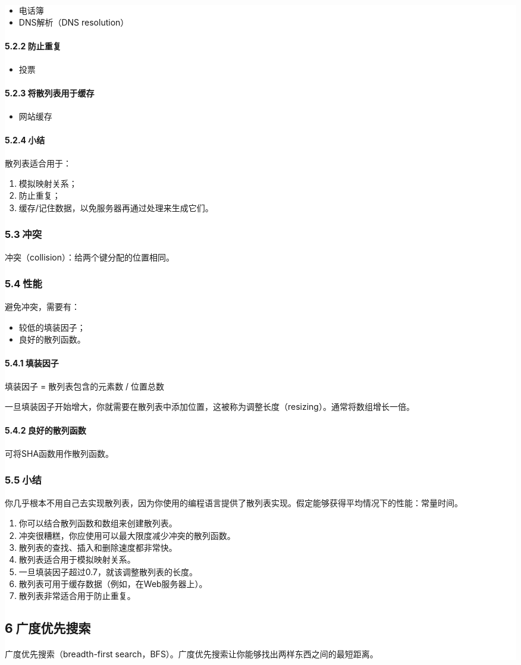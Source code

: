- 电话簿
- DNS解析（DNS resolution）

#### 5.2.2 防止重复

- 投票

#### 5.2.3 将散列表用于缓存

- 网站缓存

#### 5.2.4 小结

散列表适合用于：

1. 模拟映射关系；
2. 防止重复；
3. 缓存/记住数据，以免服务器再通过处理来生成它们。

### 5.3 冲突

冲突（collision）：给两个键分配的位置相同。

### 5.4 性能

避免冲突，需要有：

- 较低的填装因子；
- 良好的散列函数。

#### 5.4.1 填装因子

填装因子 = 散列表包含的元素数 / 位置总数

一旦填装因子开始增大，你就需要在散列表中添加位置，这被称为调整长度（resizing）。通常将数组增长一倍。

#### 5.4.2 良好的散列函数

可将SHA函数用作散列函数。

### 5.5 小结

你几乎根本不用自己去实现散列表，因为你使用的编程语言提供了散列表实现。假定能够获得平均情况下的性能：常量时间。

1. 你可以结合散列函数和数组来创建散列表。
2. 冲突很糟糕，你应使用可以最大限度减少冲突的散列函数。
3. 散列表的查找、插入和删除速度都非常快。
4. 散列表适合用于模拟映射关系。
5. 一旦填装因子超过0.7，就该调整散列表的长度。
6. 散列表可用于缓存数据（例如，在Web服务器上）。
7. 散列表非常适合用于防止重复。



## 6 广度优先搜索

广度优先搜索（breadth-first search，BFS）。广度优先搜索让你能够找出两样东西之间的最短距离。
